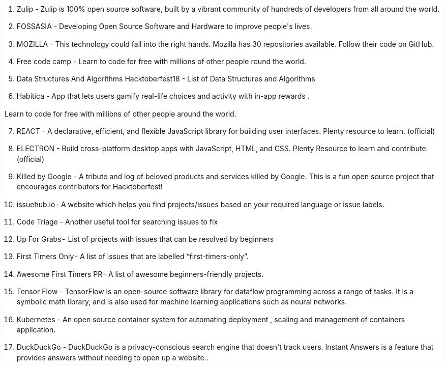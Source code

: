1. Zulip -
Zulip is 100% open source software, built by a vibrant community of hundreds of developers from all around the world.

2. FOSSASIA -
Developing Open Source Software and Hardware to improve people's lives.

3. MOZILLA -
This technology could fall into the right hands. Mozilla has 30 repositories available. Follow their code on GitHub.

4. Free code camp -
Learn to code for free with millions of other people round the world.

5. Data Structures And Algorithms Hacktoberfest18 -
List of Data Structures and Algorithms

6. Habitica -
App that lets users gamify real-life choices and activity with in-app rewards .

Learn to code for free with millions of other people around the world.

7. REACT -
A declarative, efficient, and flexible JavaScript library for building user interfaces. Plenty resource to learn. (official)

8. ELECTRON -
Build cross-platform desktop apps with JavaScript, HTML, and CSS. Plenty Resource to learn and contribute. (official)

9. Killed by Google -
A tribute and log of beloved products and services killed by Google. This is a fun open source project that encourages contributors for Hacktoberfest!

10. issuehub.io -
A website which helps you find projects/issues based on your required language or issue labels.

11. Code Triage -
Another useful tool for searching issues to fix

12. Up For Grabs - 
List of projects with issues that can be resolved by beginners

13. First Timers Only -
A list of issues that are labelled “first-timers-only”.

14. Awesome First Timers PR -
A list of awesome beginners-friendly projects.

15. Tensor Flow -
TensorFlow is an open-source software library for dataflow programming across a range of tasks. It is a symbolic math library, and is also used for machine learning applications such as neural networks.

16. Kubernetes -
An open source container system for automating deployment , scaling and management of containers application.

17. DuckDuckGo -
DuckDuckGo is a privacy-conscious search engine that doesn't track users. Instant Answers is a feature that provides answers without needing to open up a website..
